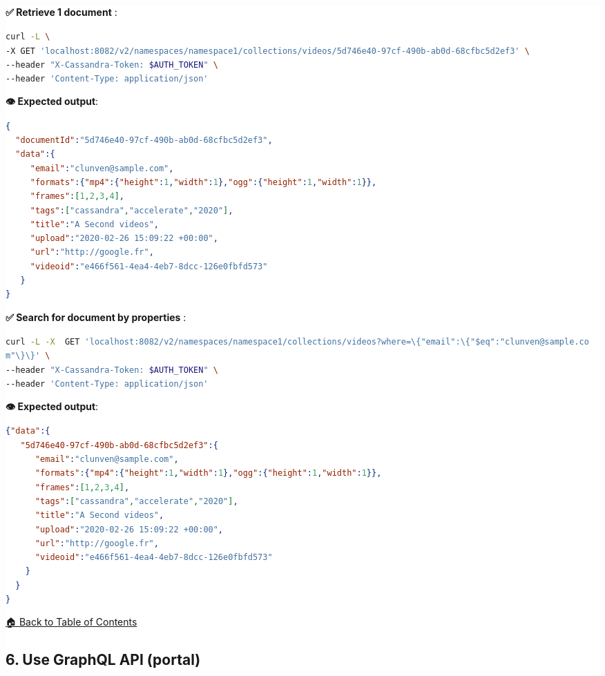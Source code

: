 **✅ Retrieve 1 document** :

```bash
curl -L \
-X GET 'localhost:8082/v2/namespaces/namespace1/collections/videos/5d746e40-97cf-490b-ab0d-68cfbc5d2ef3' \
--header "X-Cassandra-Token: $AUTH_TOKEN" \
--header 'Content-Type: application/json'
```

**👁️ Expected output**:
```json
{
  "documentId":"5d746e40-97cf-490b-ab0d-68cfbc5d2ef3",
  "data":{
     "email":"clunven@sample.com",
     "formats":{"mp4":{"height":1,"width":1},"ogg":{"height":1,"width":1}},
     "frames":[1,2,3,4],
     "tags":["cassandra","accelerate","2020"],
     "title":"A Second videos",
     "upload":"2020-02-26 15:09:22 +00:00",
     "url":"http://google.fr",
     "videoid":"e466f561-4ea4-4eb7-8dcc-126e0fbfd573"
   }
}
```

**✅ Search for document by properties** :

```bash
curl -L -X  GET 'localhost:8082/v2/namespaces/namespace1/collections/videos?where=\{"email":\{"$eq":"clunven@sample.com"\}\}' \
--header "X-Cassandra-Token: $AUTH_TOKEN" \
--header 'Content-Type: application/json'
```

**👁️ Expected output**:
```json
{"data":{
   "5d746e40-97cf-490b-ab0d-68cfbc5d2ef3":{
      "email":"clunven@sample.com",
      "formats":{"mp4":{"height":1,"width":1},"ogg":{"height":1,"width":1}},
      "frames":[1,2,3,4],
      "tags":["cassandra","accelerate","2020"],
      "title":"A Second videos",
      "upload":"2020-02-26 15:09:22 +00:00",
      "url":"http://google.fr",
      "videoid":"e466f561-4ea4-4eb7-8dcc-126e0fbfd573"
    }
  }
}
```

[🏠 Back to Table of Contents](#table-of-content)

## 6. Use GraphQL API (portal)
